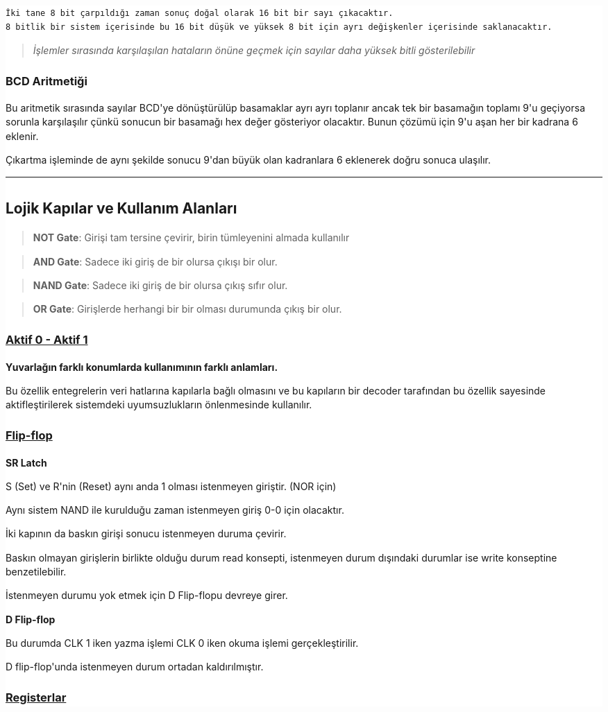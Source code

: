     İki tane 8 bit çarpıldığı zaman sonuç doğal olarak 16 bit bir sayı çıkacaktır. 
    8 bitlik bir sistem içerisinde bu 16 bit düşük ve yüksek 8 bit için ayrı değişkenler içerisinde saklanacaktır.

>*İşlemler sırasında karşılaşılan hataların önüne geçmek için sayılar daha yüksek bitli gösterilebilir*

### BCD Aritmetiği

Bu aritmetik sırasında sayılar BCD'ye dönüştürülüp basamaklar ayrı ayrı toplanır ancak tek bir basamağın toplamı 9'u geçiyorsa sorunla karşılaşılır çünkü sonucun bir basamağı hex değer gösteriyor olacaktır. Bunun çözümü için 9'u aşan her bir kadrana 6 eklenir.

Çıkartma işleminde de aynı şekilde sonucu 9'dan büyük olan kadranlara 6 eklenerek doğru sonuca ulaşılır.

---

## Lojik Kapılar ve Kullanım Alanları

> **NOT Gate**: Girişi tam tersine çevirir, birin tümleyenini almada kullanılır

> **AND Gate**: Sadece iki giriş de bir olursa çıkışı bir olur.

> **NAND Gate**: Sadece iki giriş de bir olursa çıkış sıfır olur.

> **OR Gate**: Girişlerde herhangi bir bir olması durumunda çıkış bir olur.

### <u>Aktif 0 - Aktif 1</u>

**Yuvarlağın farklı konumlarda kullanımının farklı anlamları.**

Bu özellik entegrelerin veri hatlarına kapılarla bağlı olmasını ve bu kapıların bir decoder tarafından bu özellik sayesinde aktifleştirilerek sistemdeki uyumsuzlukların önlenmesinde kullanılır.

### <u>Flip-flop</u>

**SR Latch**

S (Set) ve R'nin (Reset) aynı anda 1 olması istenmeyen giriştir. (NOR için)

Aynı sistem NAND ile kurulduğu zaman istenmeyen giriş 0-0 için olacaktır.

İki kapının da baskın girişi sonucu istenmeyen duruma çevirir.

Baskın olmayan girişlerin birlikte olduğu durum read konsepti, istenmeyen durum dışındaki durumlar ise write konseptine benzetilebilir.

İstenmeyen durumu yok etmek için D Flip-flopu devreye girer.

**D Flip-flop**

Bu durumda CLK 1 iken yazma işlemi CLK 0 iken okuma işlemi gerçekleştirilir.

D flip-flop'unda istenmeyen durum ortadan kaldırılmıştır.

### <u>Registerlar</u>

